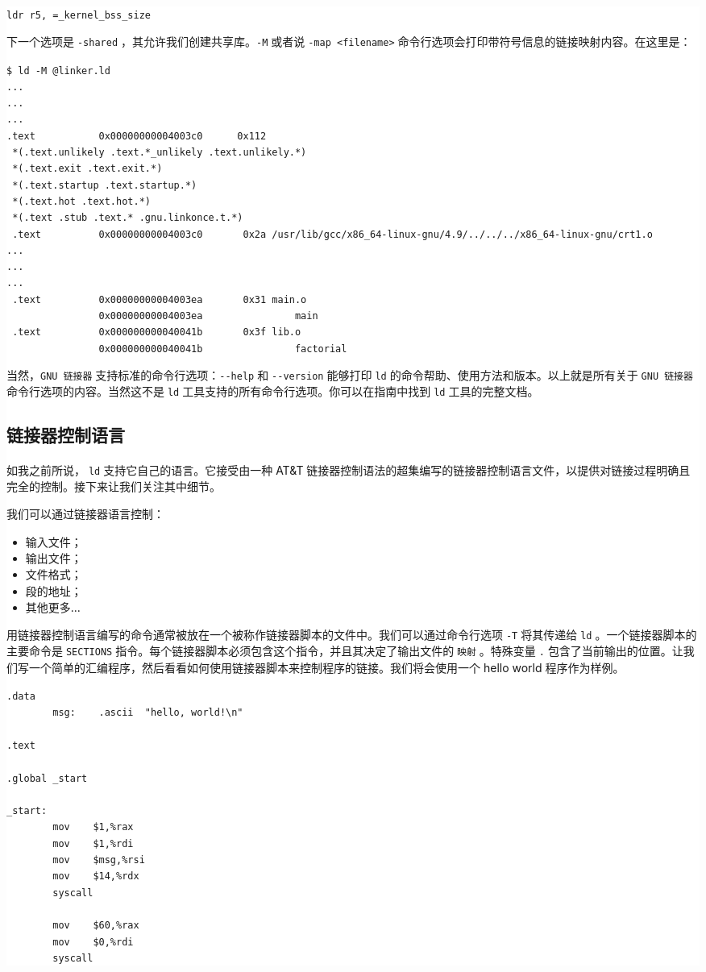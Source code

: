 ```assembly
ldr r5, =_kernel_bss_size
```

下一个选项是 `-shared` ，其允许我们创建共享库。`-M` 或者说 `-map <filename>` 命令行选项会打印带符号信息的链接映射内容。在这里是：

```
$ ld -M @linker.ld
...
...
...
.text           0x00000000004003c0      0x112
 *(.text.unlikely .text.*_unlikely .text.unlikely.*)
 *(.text.exit .text.exit.*)
 *(.text.startup .text.startup.*)
 *(.text.hot .text.hot.*)
 *(.text .stub .text.* .gnu.linkonce.t.*)
 .text          0x00000000004003c0       0x2a /usr/lib/gcc/x86_64-linux-gnu/4.9/../../../x86_64-linux-gnu/crt1.o
...
...
...
 .text          0x00000000004003ea       0x31 main.o
                0x00000000004003ea                main
 .text          0x000000000040041b       0x3f lib.o
                0x000000000040041b                factorial
```

当然，`GNU 链接器` 支持标准的命令行选项：`--help` 和 `--version` 能够打印 `ld` 的命令帮助、使用方法和版本。以上就是所有关于 `GNU 链接器` 命令行选项的内容。当然这不是 `ld` 工具支持的所有命令行选项。你可以在指南中找到 `ld` 工具的完整文档。

链接器控制语言
----------------------------------------------

如我之前所说， `ld` 支持它自己的语言。它接受由一种 AT&T 链接器控制语法的超集编写的链接器控制语言文件，以提供对链接过程明确且完全的控制。接下来让我们关注其中细节。

我们可以通过链接器语言控制：

* 输入文件；
* 输出文件；
* 文件格式；
* 段的地址；
* 其他更多...

用链接器控制语言编写的命令通常被放在一个被称作链接器脚本的文件中。我们可以通过命令行选项 `-T` 将其传递给 `ld` 。一个链接器脚本的主要命令是 `SECTIONS` 指令。每个链接器脚本必须包含这个指令，并且其决定了输出文件的 `映射` 。特殊变量 `.` 包含了当前输出的位置。让我们写一个简单的汇编程序，然后看看如何使用链接器脚本来控制程序的链接。我们将会使用一个 hello world 程序作为样例。

```assembly
.data
        msg:    .ascii  "hello, world!\n"

.text

.global _start

_start:
        mov    $1,%rax
        mov    $1,%rdi
        mov    $msg,%rsi
        mov    $14,%rdx
        syscall

        mov    $60,%rax
        mov    $0,%rdi
        syscall
```
